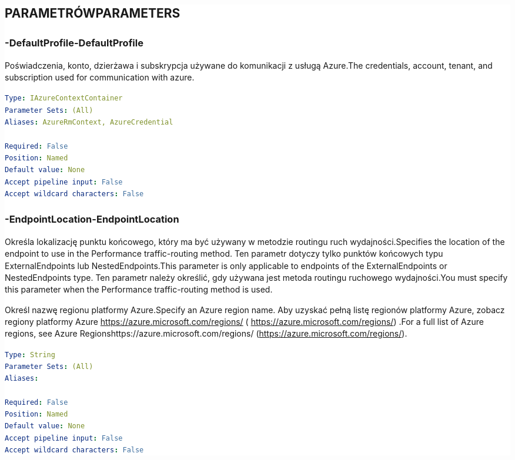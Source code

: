 ## <span data-ttu-id="769d2-116">PARAMETRÓW</span><span class="sxs-lookup"><span data-stu-id="769d2-116">PARAMETERS</span></span>

### <span data-ttu-id="769d2-117">-DefaultProfile</span><span class="sxs-lookup"><span data-stu-id="769d2-117">-DefaultProfile</span></span>
<span data-ttu-id="769d2-118">Poświadczenia, konto, dzierżawa i subskrypcja używane do komunikacji z usługą Azure.</span><span class="sxs-lookup"><span data-stu-id="769d2-118">The credentials, account, tenant, and subscription used for communication with azure.</span></span>

```yaml
Type: IAzureContextContainer
Parameter Sets: (All)
Aliases: AzureRmContext, AzureCredential

Required: False
Position: Named
Default value: None
Accept pipeline input: False
Accept wildcard characters: False
```

### <span data-ttu-id="769d2-119">-EndpointLocation</span><span class="sxs-lookup"><span data-stu-id="769d2-119">-EndpointLocation</span></span>
<span data-ttu-id="769d2-120">Określa lokalizację punktu końcowego, który ma być używany w metodzie routingu ruch wydajności.</span><span class="sxs-lookup"><span data-stu-id="769d2-120">Specifies the location of the endpoint to use in the Performance traffic-routing method.</span></span>
<span data-ttu-id="769d2-121">Ten parametr dotyczy tylko punktów końcowych typu ExternalEndpoints lub NestedEndpoints.</span><span class="sxs-lookup"><span data-stu-id="769d2-121">This parameter is only applicable to endpoints of the ExternalEndpoints or NestedEndpoints type.</span></span>
<span data-ttu-id="769d2-122">Ten parametr należy określić, gdy używana jest metoda routingu ruchowego wydajności.</span><span class="sxs-lookup"><span data-stu-id="769d2-122">You must specify this parameter when the Performance traffic-routing method is used.</span></span>

<span data-ttu-id="769d2-123">Określ nazwę regionu platformy Azure.</span><span class="sxs-lookup"><span data-stu-id="769d2-123">Specify an Azure region name.</span></span>
<span data-ttu-id="769d2-124">Aby uzyskać pełną listę regionów platformy Azure, zobacz regiony platformy Azure https://azure.microsoft.com/regions/ ( https://azure.microsoft.com/regions/) .</span><span class="sxs-lookup"><span data-stu-id="769d2-124">For a full list of Azure regions, see Azure Regionshttps://azure.microsoft.com/regions/ (https://azure.microsoft.com/regions/).</span></span>

```yaml
Type: String
Parameter Sets: (All)
Aliases: 

Required: False
Position: Named
Default value: None
Accept pipeline input: False
Accept wildcard characters: False
```
